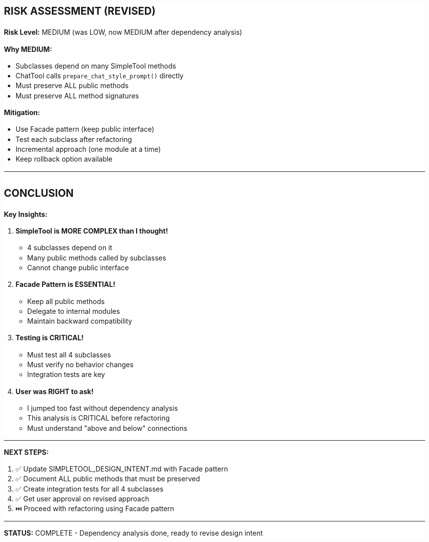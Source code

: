 
## RISK ASSESSMENT (REVISED)

**Risk Level:** MEDIUM (was LOW, now MEDIUM after dependency analysis)

**Why MEDIUM:**
- Subclasses depend on many SimpleTool methods
- ChatTool calls `prepare_chat_style_prompt()` directly
- Must preserve ALL public methods
- Must preserve ALL method signatures

**Mitigation:**
- Use Facade pattern (keep public interface)
- Test each subclass after refactoring
- Incremental approach (one module at a time)
- Keep rollback option available

---

## CONCLUSION

**Key Insights:**

1. **SimpleTool is MORE COMPLEX than I thought!**
   - 4 subclasses depend on it
   - Many public methods called by subclasses
   - Cannot change public interface

2. **Facade Pattern is ESSENTIAL!**
   - Keep all public methods
   - Delegate to internal modules
   - Maintain backward compatibility

3. **Testing is CRITICAL!**
   - Must test all 4 subclasses
   - Must verify no behavior changes
   - Integration tests are key

4. **User was RIGHT to ask!**
   - I jumped too fast without dependency analysis
   - This analysis is CRITICAL before refactoring
   - Must understand "above and below" connections

---

**NEXT STEPS:**

1. ✅ Update SIMPLETOOL_DESIGN_INTENT.md with Facade pattern
2. ✅ Document ALL public methods that must be preserved
3. ✅ Create integration tests for all 4 subclasses
4. ✅ Get user approval on revised approach
5. ⏭️ Proceed with refactoring using Facade pattern

---

**STATUS:** COMPLETE - Dependency analysis done, ready to revise design intent

